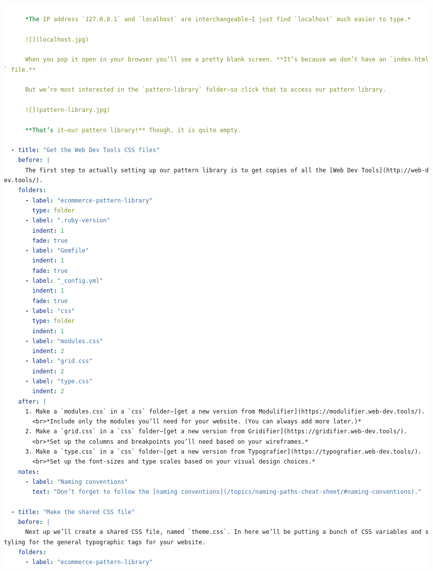 ```yaml

      *The IP address `127.0.0.1` and `localhost` are interchangeable—I just find `localhost` much easier to type.*

      ![](localhost.jpg)

      When you pop it open in your browser you’ll see a pretty blank screen. **It’s because we don’t have an `index.html` file.**

      But we’re most interested in the `pattern-library` folder—so click that to access our pattern library.

      ![](pattern-library.jpg)

      **That’s it—our pattern library!** Though, it is quite empty.

  - title: "Get the Web Dev Tools CSS files"
    before: |
      The first step to actually setting up our pattern library is to get copies of all the [Web Dev Tools](http://web-dev.tools/).
    folders:
      - label: "ecommerce-pattern-library"
        type: folder
      - label: ".ruby-version"
        indent: 1
        fade: true
      - label: "Gemfile"
        indent: 1
        fade: true
      - label: "_config.yml"
        indent: 1
        fade: true
      - label: "css"
        type: folder
        indent: 1
      - label: "modules.css"
        indent: 2
      - label: "grid.css"
        indent: 2
      - label: "type.css"
        indent: 2
    after: |
      1. Make a `modules.css` in a `css` folder—[get a new version from Modulifier](https://modulifier.web-dev.tools/).
        <br>*Include only the modules you’ll need for your website. (You can always add more later.)*
      2. Make a `grid.css` in a `css` folder—[get a new version from Gridifier](https://gridifier.web-dev.tools/).
        <br>*Set up the columns and breakpoints you’ll need based on your wireframes.*
      3. Make a `type.css` in a `css` folder—[get a new version from Typografier](https://typografier.web-dev.tools/).
        <br>*Set up the font-sizes and type scales based on your visual design choices.*
    notes:
      - label: "Naming conventions"
        text: "Don’t forget to follow the [naming conventions](/topics/naming-paths-cheat-sheet/#naming-conventions)."

  - title: "Make the shared CSS file"
    before: |
      Next up we’ll create a shared CSS file, named `theme.css`. In here we’ll be putting a bunch of CSS variables and styling for the general typographic tags for your website.
    folders:
      - label: "ecommerce-pattern-library"
```